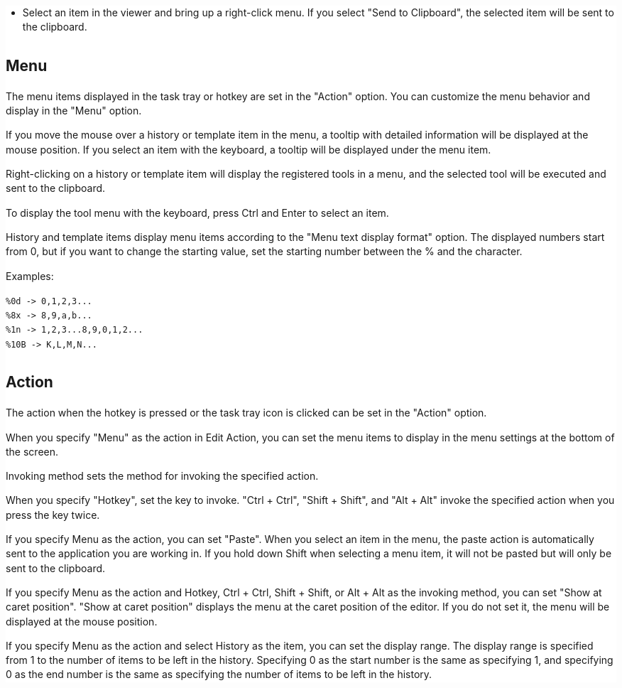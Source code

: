 - Select an item in the viewer and bring up a right-click menu.
If you select "Send to Clipboard", the selected item will be sent to the clipboard.

## Menu
The menu items displayed in the task tray or hotkey are set in the "Action" option.
You can customize the menu behavior and display in the "Menu" option.

If you move the mouse over a history or template item in the menu, a tooltip with detailed information will be displayed at the mouse position. If you select an item with the keyboard, a tooltip will be displayed under the menu item.

Right-clicking on a history or template item will display the registered tools in a menu, and the selected tool will be executed and sent to the clipboard.

To display the tool menu with the keyboard, press Ctrl and Enter to select an item.

History and template items display menu items according to the "Menu text display format" option. The displayed numbers start from 0, but if you want to change the starting value, set the starting number between the % and the character.

Examples:

	%0d -> 0,1,2,3...
	%8x -> 8,9,a,b...
	%1n -> 1,2,3...8,9,0,1,2...
	%10B -> K,L,M,N...

## Action
The action when the hotkey is pressed or the task tray icon is clicked can be set in the "Action" option.

When you specify "Menu" as the action in Edit Action, you can set the menu items to display in the menu settings at the bottom of the screen.

Invoking method sets the method for invoking the specified action.

When you specify "Hotkey", set the key to invoke.
"Ctrl + Ctrl", "Shift + Shift", and "Alt + Alt" invoke the specified action when you press the key twice.

If you specify Menu as the action, you can set "Paste".
When you select an item in the menu, the paste action is automatically sent to the application you are working in.
If you hold down Shift when selecting a menu item, it will not be pasted but will only be sent to the clipboard.

If you specify Menu as the action and Hotkey, Ctrl + Ctrl, Shift + Shift, or Alt + Alt as the invoking method, you can set "Show at caret position".
"Show at caret position" displays the menu at the caret position of the editor.
If you do not set it, the menu will be displayed at the mouse position.

If you specify Menu as the action and select History as the item, you can set the display range. The display range is specified from 1 to the number of items to be left in the history. Specifying 0 as the start number is the same as specifying 1, and specifying 0 as the end number is the same as specifying the number of items to be left in the history.
